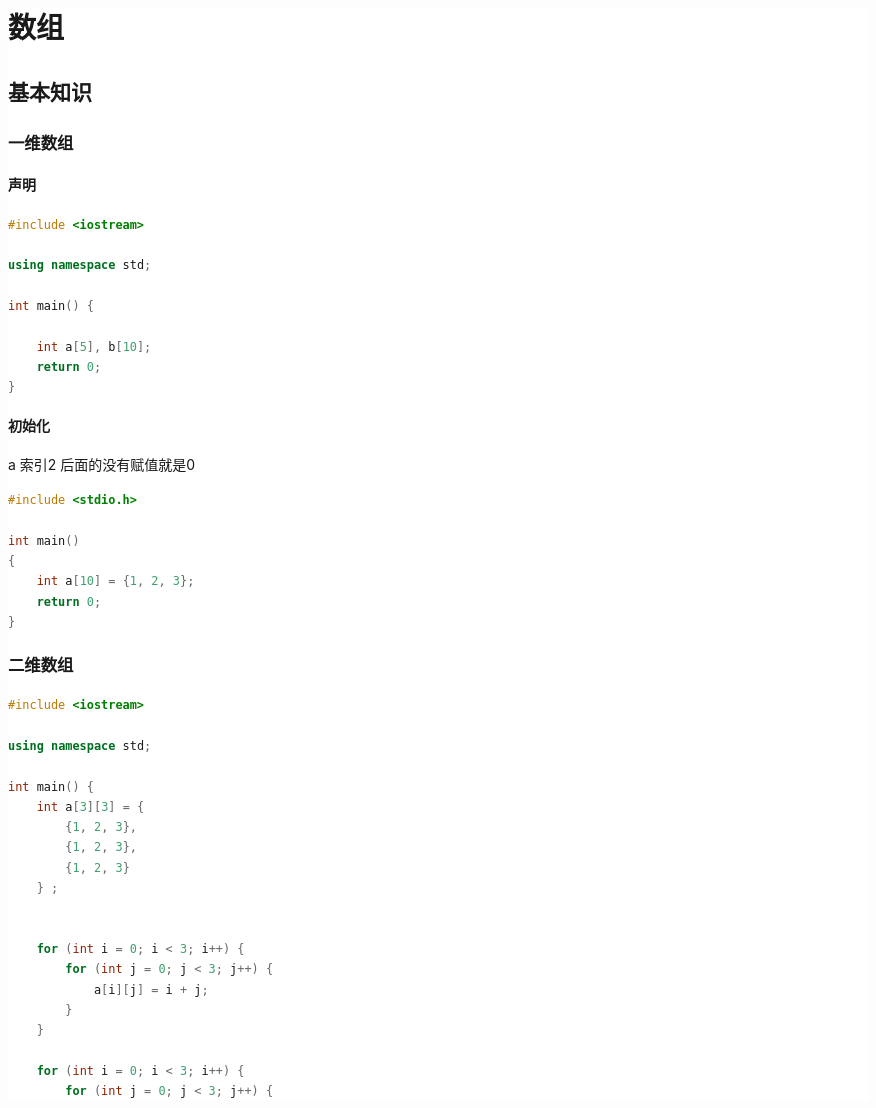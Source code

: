 

# 数组

## 基本知识



### 一维数组



#### 声明



```cpp
#include <iostream>

using namespace std;

int main() {
    
    int a[5], b[10];
    return 0;
}
```

#### 初始化

a  索引2 后面的没有赋值就是0

```cpp
#include <stdio.h>

int main()
{
    int a[10] = {1, 2, 3};
    return 0;
}
```



### 二维数组



```cpp
#include <iostream>

using namespace std;

int main() {
    int a[3][3] = {
        {1, 2, 3},
        {1, 2, 3},
        {1, 2, 3}
    } ;
    
    
    for (int i = 0; i < 3; i++) {
        for (int j = 0; j < 3; j++) {
            a[i][j] = i + j;
        }
    }
    
    for (int i = 0; i < 3; i++) {
        for (int j = 0; j < 3; j++) {
```